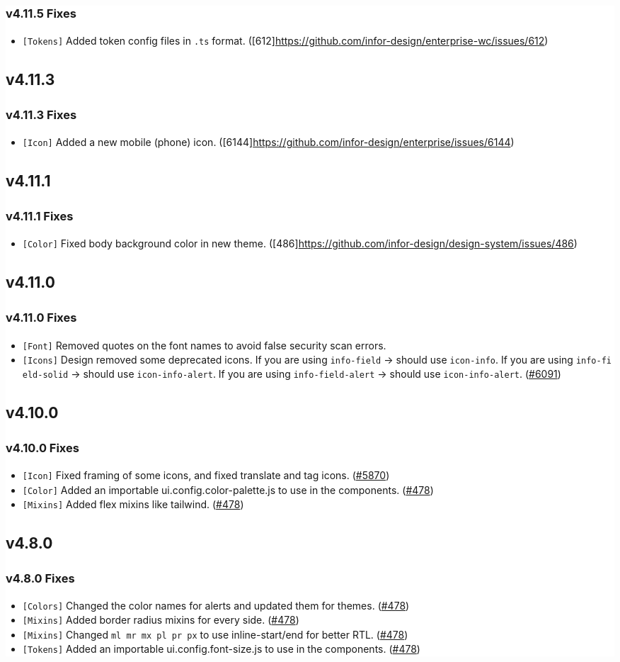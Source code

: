 ### v4.11.5 Fixes

- `[Tokens]` Added token config files in `.ts` format. ([612]https://github.com/infor-design/enterprise-wc/issues/612)

## v4.11.3

### v4.11.3 Fixes

- `[Icon]` Added a new mobile (phone) icon. ([6144]https://github.com/infor-design/enterprise/issues/6144)

## v4.11.1

### v4.11.1 Fixes

- `[Color]` Fixed body background color in new theme. ([486]https://github.com/infor-design/design-system/issues/486)

## v4.11.0

### v4.11.0 Fixes

- `[Font]` Removed quotes on the font names to avoid false security scan errors.
- `[Icons]` Design removed some deprecated icons. If you are using `info-field` -> should use `icon-info`. If you are using `info-field-solid` -> should use `icon-info-alert`. If you are using `info-field-alert` -> should use `icon-info-alert`. ([#6091](https://github.com/infor-design/enterprise/issues/6091))

## v4.10.0

### v4.10.0 Fixes

- `[Icon]` Fixed framing of some icons, and fixed translate and tag icons. ([#5870](https://github.com/infor-design/enterprise/issues/5870))
- `[Color]` Added an importable ui.config.color-palette.js to use in the components. ([#478](https://github.com/infor-design/enterprise/issues/478))
- `[Mixins]` Added flex mixins like tailwind. ([#478](https://github.com/infor-design/enterprise/issues/478))

## v4.8.0

### v4.8.0 Fixes

- `[Colors]` Changed the color names for alerts and updated them for themes. ([#478](https://github.com/infor-design/enterprise/issues/478))
- `[Mixins]` Added border radius mixins for every side. ([#478](https://github.com/infor-design/enterprise/issues/478))
- `[Mixins]` Changed `ml mr mx pl pr px` to use inline-start/end for better RTL. ([#478](https://github.com/infor-design/enterprise/issues/478))
- `[Tokens]` Added an importable ui.config.font-size.js to use in the components. ([#478](https://github.com/infor-design/enterprise/issues/478))
